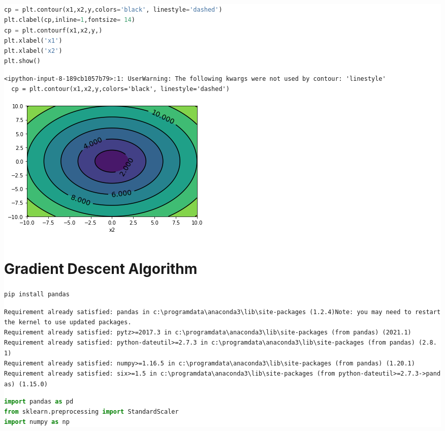 ```python
cp = plt.contour(x1,x2,y,colors='black', linestyle='dashed')
plt.clabel(cp,inline=1,fontsize= 14)
cp = plt.contourf(x1,x2,y,)
plt.xlabel('x1')
plt.xlabel('x2')
plt.show()
```

    <ipython-input-8-189cb1057b79>:1: UserWarning: The following kwargs were not used by contour: 'linestyle'
      cp = plt.contour(x1,x2,y,colors='black', linestyle='dashed')
    


    
![png](output_9_1.png)
    


# Gradient Descent Algorithm


```python
pip install pandas
```

    Requirement already satisfied: pandas in c:\programdata\anaconda3\lib\site-packages (1.2.4)Note: you may need to restart the kernel to use updated packages.
    Requirement already satisfied: pytz>=2017.3 in c:\programdata\anaconda3\lib\site-packages (from pandas) (2021.1)
    Requirement already satisfied: python-dateutil>=2.7.3 in c:\programdata\anaconda3\lib\site-packages (from pandas) (2.8.1)
    Requirement already satisfied: numpy>=1.16.5 in c:\programdata\anaconda3\lib\site-packages (from pandas) (1.20.1)
    Requirement already satisfied: six>=1.5 in c:\programdata\anaconda3\lib\site-packages (from python-dateutil>=2.7.3->pandas) (1.15.0)
    
    


```python
import pandas as pd
from sklearn.preprocessing import StandardScaler
import numpy as np
```
